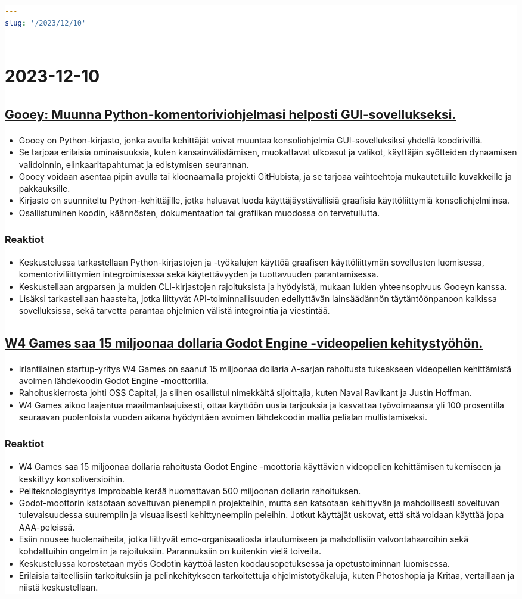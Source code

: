 ```yaml
---
slug: '/2023/12/10'
---
```


# 2023-12-10

## [Gooey: Muunna Python-komentoriviohjelmasi helposti GUI-sovellukseksi.](https://github.com/chriskiehl/Gooey)

- Gooey on Python-kirjasto, jonka avulla kehittäjät voivat muuntaa konsoliohjelmia GUI-sovelluksiksi yhdellä koodirivillä.
- Se tarjoaa erilaisia ominaisuuksia, kuten kansainvälistämisen, muokattavat ulkoasut ja valikot, käyttäjän syötteiden dynaamisen validoinnin, elinkaaritapahtumat ja edistymisen seurannan.
- Gooey voidaan asentaa pipin avulla tai kloonaamalla projekti GitHubista, ja se tarjoaa vaihtoehtoja mukautetuille kuvakkeille ja pakkauksille.
- Kirjasto on suunniteltu Python-kehittäjille, jotka haluavat luoda käyttäjäystävällisiä graafisia käyttöliittymiä konsoliohjelmiinsa.
- Osallistuminen koodin, käännösten, dokumentaation tai grafiikan muodossa on tervetullutta.

### [Reaktiot](https://news.ycombinator.com/item?id=38586767)

- Keskustelussa tarkastellaan Python-kirjastojen ja -työkalujen käyttöä graafisen käyttöliittymän sovellusten luomisessa, komentoriviliittymien integroimisessa sekä käytettävyyden ja tuottavuuden parantamisessa.
- Keskustellaan argparsen ja muiden CLI-kirjastojen rajoituksista ja hyödyistä, mukaan lukien yhteensopivuus Gooeyn kanssa.
- Lisäksi tarkastellaan haasteita, jotka liittyvät API-toiminnallisuuden edellyttävän lainsäädännön täytäntöönpanoon kaikissa sovelluksissa, sekä tarvetta parantaa ohjelmien välistä integrointia ja viestintää.

## [W4 Games saa 15 miljoonaa dollaria Godot Engine -videopelien kehitystyöhön.](https://w4games.com/2023/12/07/w4-games-raises-15m-to-drive-video-game-development-inflection-with-godot-engine/)

- Irlantilainen startup-yritys W4 Games on saanut 15 miljoonaa dollaria A-sarjan rahoitusta tukeakseen videopelien kehittämistä avoimen lähdekoodin Godot Engine -moottorilla.
- Rahoituskierrosta johti OSS Capital, ja siihen osallistui nimekkäitä sijoittajia, kuten Naval Ravikant ja Justin Hoffman.
- W4 Games aikoo laajentua maailmanlaajuisesti, ottaa käyttöön uusia tarjouksia ja kasvattaa työvoimaansa yli 100 prosentilla seuraavan puolentoista vuoden aikana hyödyntäen avoimen lähdekoodin mallia pelialan mullistamiseksi.

### [Reaktiot](https://news.ycombinator.com/item?id=38580742)

- W4 Games saa 15 miljoonaa dollaria rahoitusta Godot Engine -moottoria käyttävien videopelien kehittämisen tukemiseen ja keskittyy konsoliversioihin.
- Peliteknologiayritys Improbable kerää huomattavan 500 miljoonan dollarin rahoituksen.
- Godot-moottorin katsotaan soveltuvan pienempiin projekteihin, mutta sen katsotaan kehittyvän ja mahdollisesti soveltuvan tulevaisuudessa suurempiin ja visuaalisesti kehittyneempiin peleihin. Jotkut käyttäjät uskovat, että sitä voidaan käyttää jopa AAA-peleissä.
- Esiin nousee huolenaiheita, jotka liittyvät emo-organisaatiosta irtautumiseen ja mahdollisiin valvontahaaroihin sekä kohdattuihin ongelmiin ja rajoituksiin. Parannuksiin on kuitenkin vielä toiveita.
- Keskustelussa korostetaan myös Godotin käyttöä lasten koodausopetuksessa ja opetustoiminnan luomisessa.
- Erilaisia taiteellisiin tarkoituksiin ja pelinkehitykseen tarkoitettuja ohjelmistotyökaluja, kuten Photoshopia ja Kritaa, vertaillaan ja niistä keskustellaan.
